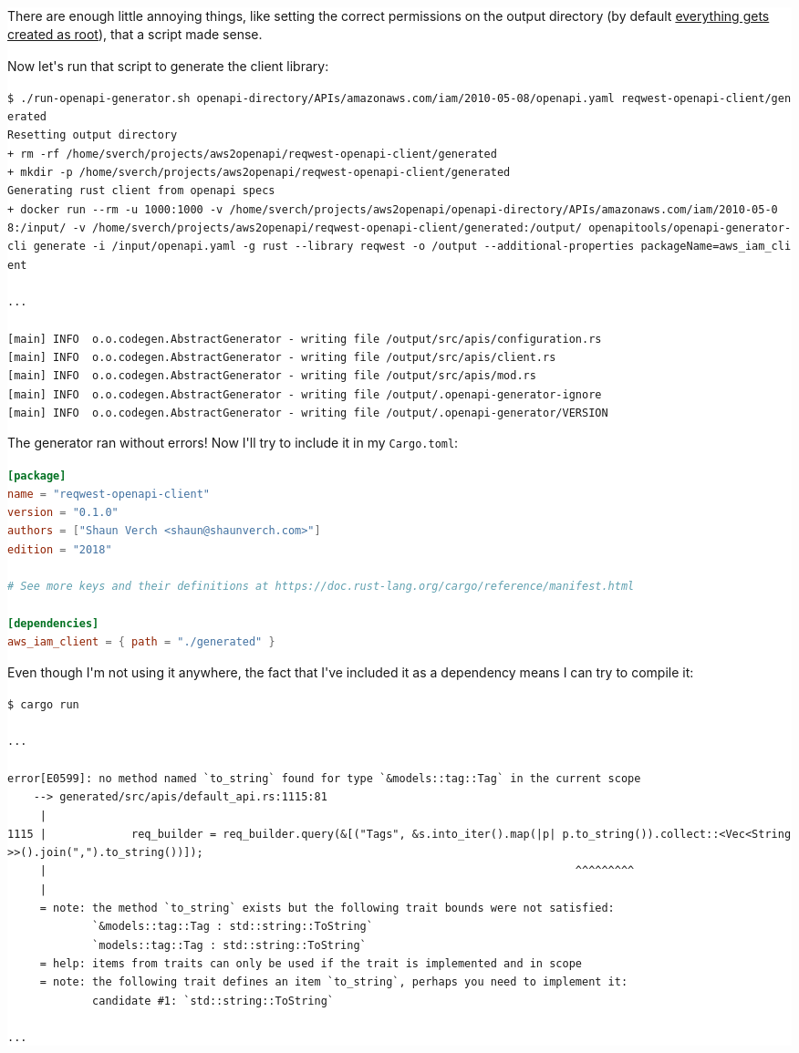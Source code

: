 There are enough little annoying things, like setting the correct permissions on
the output directory (by default [everything gets created as
root](https://github.com/moby/moby/issues/3206)), that a script made sense.

Now let's run that script to generate the client library:

```
$ ./run-openapi-generator.sh openapi-directory/APIs/amazonaws.com/iam/2010-05-08/openapi.yaml reqwest-openapi-client/generated
Resetting output directory
+ rm -rf /home/sverch/projects/aws2openapi/reqwest-openapi-client/generated
+ mkdir -p /home/sverch/projects/aws2openapi/reqwest-openapi-client/generated
Generating rust client from openapi specs
+ docker run --rm -u 1000:1000 -v /home/sverch/projects/aws2openapi/openapi-directory/APIs/amazonaws.com/iam/2010-05-08:/input/ -v /home/sverch/projects/aws2openapi/reqwest-openapi-client/generated:/output/ openapitools/openapi-generator-cli generate -i /input/openapi.yaml -g rust --library reqwest -o /output --additional-properties packageName=aws_iam_client

...

[main] INFO  o.o.codegen.AbstractGenerator - writing file /output/src/apis/configuration.rs
[main] INFO  o.o.codegen.AbstractGenerator - writing file /output/src/apis/client.rs
[main] INFO  o.o.codegen.AbstractGenerator - writing file /output/src/apis/mod.rs
[main] INFO  o.o.codegen.AbstractGenerator - writing file /output/.openapi-generator-ignore
[main] INFO  o.o.codegen.AbstractGenerator - writing file /output/.openapi-generator/VERSION
```

The generator ran without errors!  Now I'll try to include it in my
`Cargo.toml`:

```toml
[package]
name = "reqwest-openapi-client"
version = "0.1.0"
authors = ["Shaun Verch <shaun@shaunverch.com>"]
edition = "2018"

# See more keys and their definitions at https://doc.rust-lang.org/cargo/reference/manifest.html

[dependencies]
aws_iam_client = { path = "./generated" }
```

Even though I'm not using it anywhere, the fact that I've included it as a
dependency means I can try to compile it:

```
$ cargo run

...

error[E0599]: no method named `to_string` found for type `&models::tag::Tag` in the current scope
    --> generated/src/apis/default_api.rs:1115:81
     |
1115 |             req_builder = req_builder.query(&[("Tags", &s.into_iter().map(|p| p.to_string()).collect::<Vec<String>>().join(",").to_string())]);
     |                                                                                 ^^^^^^^^^
     |
     = note: the method `to_string` exists but the following trait bounds were not satisfied:
             `&models::tag::Tag : std::string::ToString`
             `models::tag::Tag : std::string::ToString`
     = help: items from traits can only be used if the trait is implemented and in scope
     = note: the following trait defines an item `to_string`, perhaps you need to implement it:
             candidate #1: `std::string::ToString`

...

```